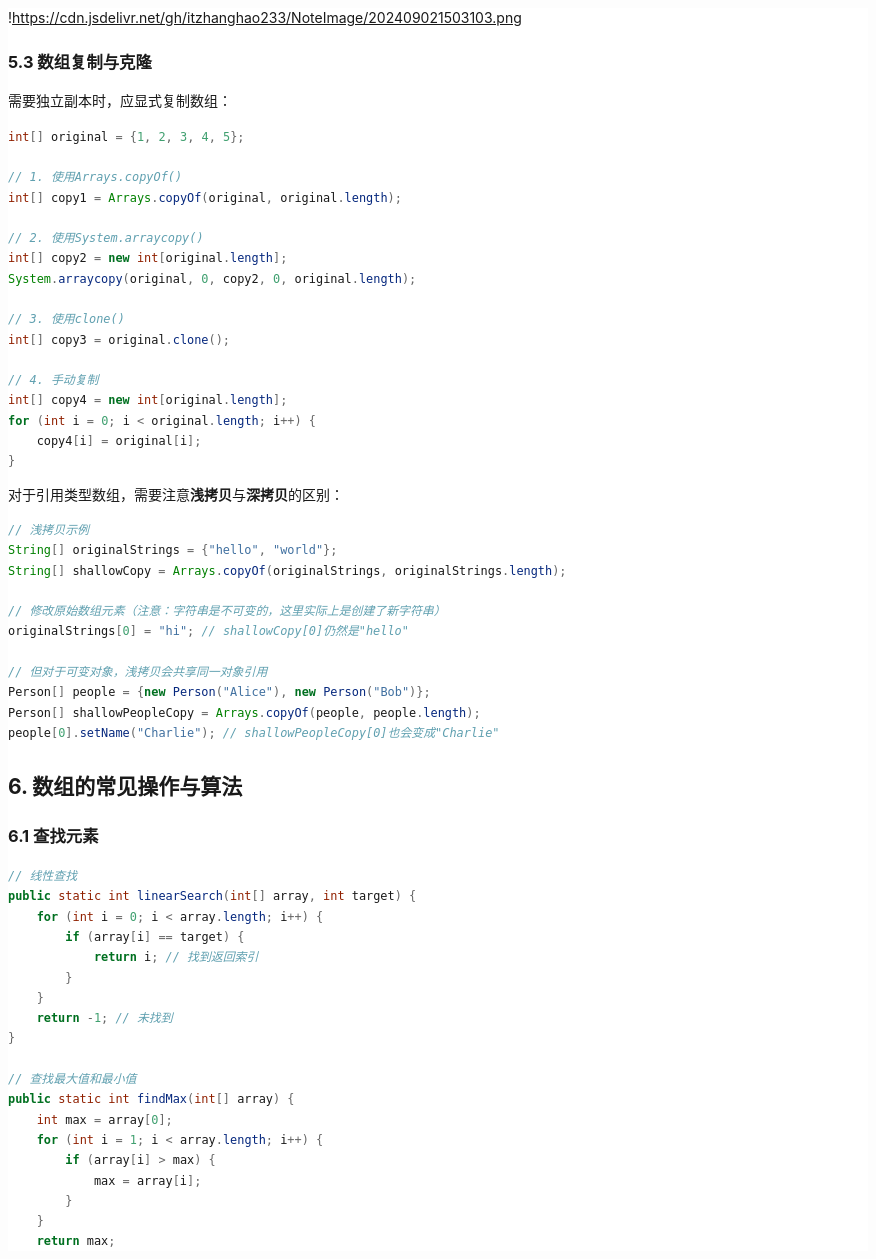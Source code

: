 !<https://cdn.jsdelivr.net/gh/itzhanghao233/NoteImage/202409021503103.png>

### 5.3 数组复制与克隆

需要独立副本时，应显式复制数组：

```java
int[] original = {1, 2, 3, 4, 5};

// 1. 使用Arrays.copyOf()
int[] copy1 = Arrays.copyOf(original, original.length);

// 2. 使用System.arraycopy()
int[] copy2 = new int[original.length];
System.arraycopy(original, 0, copy2, 0, original.length);

// 3. 使用clone()
int[] copy3 = original.clone();

// 4. 手动复制
int[] copy4 = new int[original.length];
for (int i = 0; i < original.length; i++) {
    copy4[i] = original[i];
}
```

对于引用类型数组，需要注意**浅拷贝**与**深拷贝**的区别：

```java
// 浅拷贝示例
String[] originalStrings = {"hello", "world"};
String[] shallowCopy = Arrays.copyOf(originalStrings, originalStrings.length);

// 修改原始数组元素（注意：字符串是不可变的，这里实际上是创建了新字符串）
originalStrings[0] = "hi"; // shallowCopy[0]仍然是"hello"

// 但对于可变对象，浅拷贝会共享同一对象引用
Person[] people = {new Person("Alice"), new Person("Bob")};
Person[] shallowPeopleCopy = Arrays.copyOf(people, people.length);
people[0].setName("Charlie"); // shallowPeopleCopy[0]也会变成"Charlie"
```

## 6. 数组的常见操作与算法

### 6.1 查找元素

```java
// 线性查找
public static int linearSearch(int[] array, int target) {
    for (int i = 0; i < array.length; i++) {
        if (array[i] == target) {
            return i; // 找到返回索引
        }
    }
    return -1; // 未找到
}

// 查找最大值和最小值
public static int findMax(int[] array) {
    int max = array[0];
    for (int i = 1; i < array.length; i++) {
        if (array[i] > max) {
            max = array[i];
        }
    }
    return max;
```
